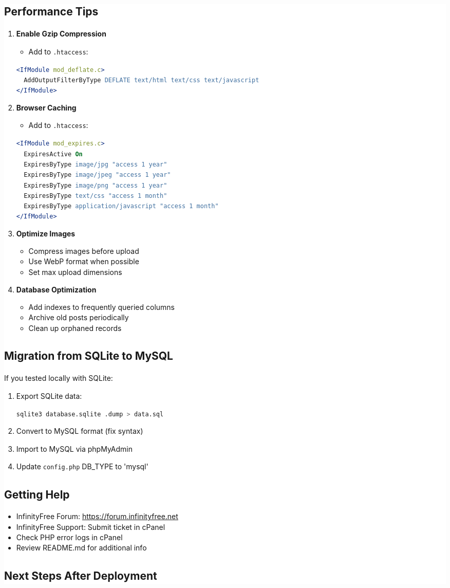 ## Performance Tips

1. **Enable Gzip Compression**
   - Add to `.htaccess`:
   ```apache
   <IfModule mod_deflate.c>
     AddOutputFilterByType DEFLATE text/html text/css text/javascript
   </IfModule>
   ```

2. **Browser Caching**
   - Add to `.htaccess`:
   ```apache
   <IfModule mod_expires.c>
     ExpiresActive On
     ExpiresByType image/jpg "access 1 year"
     ExpiresByType image/jpeg "access 1 year"
     ExpiresByType image/png "access 1 year"
     ExpiresByType text/css "access 1 month"
     ExpiresByType application/javascript "access 1 month"
   </IfModule>
   ```

3. **Optimize Images**
   - Compress images before upload
   - Use WebP format when possible
   - Set max upload dimensions

4. **Database Optimization**
   - Add indexes to frequently queried columns
   - Archive old posts periodically
   - Clean up orphaned records

## Migration from SQLite to MySQL

If you tested locally with SQLite:

1. Export SQLite data:
   ```bash
   sqlite3 database.sqlite .dump > data.sql
   ```

2. Convert to MySQL format (fix syntax)
3. Import to MySQL via phpMyAdmin
4. Update `config.php` DB_TYPE to 'mysql'

## Getting Help

- InfinityFree Forum: https://forum.infinityfree.net
- InfinityFree Support: Submit ticket in cPanel
- Check PHP error logs in cPanel
- Review README.md for additional info

## Next Steps After Deployment
